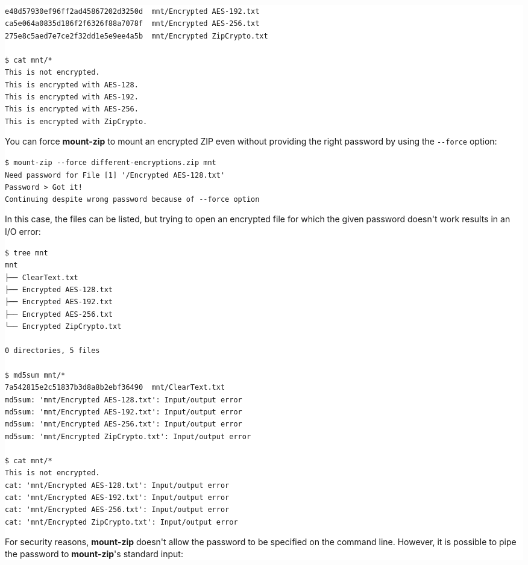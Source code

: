 ```
e48d57930ef96ff2ad45867202d3250d  mnt/Encrypted AES-192.txt
ca5e064a0835d186f2f6326f88a7078f  mnt/Encrypted AES-256.txt
275e8c5aed7e7ce2f32dd1e5e9ee4a5b  mnt/Encrypted ZipCrypto.txt

$ cat mnt/*
This is not encrypted.
This is encrypted with AES-128.
This is encrypted with AES-192.
This is encrypted with AES-256.
This is encrypted with ZipCrypto.
```

You can force **mount-zip** to mount an encrypted ZIP even without providing the
right password by using the `--force` option:

```
$ mount-zip --force different-encryptions.zip mnt
Need password for File [1] '/Encrypted AES-128.txt'
Password > Got it!
Continuing despite wrong password because of --force option
```

In this case, the files can be listed, but trying to open an encrypted file for
which the given password doesn't work results in an I/O error:

```
$ tree mnt
mnt
├── ClearText.txt
├── Encrypted AES-128.txt
├── Encrypted AES-192.txt
├── Encrypted AES-256.txt
└── Encrypted ZipCrypto.txt

0 directories, 5 files

$ md5sum mnt/*
7a542815e2c51837b3d8a8b2ebf36490  mnt/ClearText.txt
md5sum: 'mnt/Encrypted AES-128.txt': Input/output error
md5sum: 'mnt/Encrypted AES-192.txt': Input/output error
md5sum: 'mnt/Encrypted AES-256.txt': Input/output error
md5sum: 'mnt/Encrypted ZipCrypto.txt': Input/output error

$ cat mnt/*
This is not encrypted.
cat: 'mnt/Encrypted AES-128.txt': Input/output error
cat: 'mnt/Encrypted AES-192.txt': Input/output error
cat: 'mnt/Encrypted AES-256.txt': Input/output error
cat: 'mnt/Encrypted ZipCrypto.txt': Input/output error
```

For security reasons, **mount-zip** doesn't allow the password to be specified
on the command line. However, it is possible to pipe the password to
**mount-zip**'s standard input:
